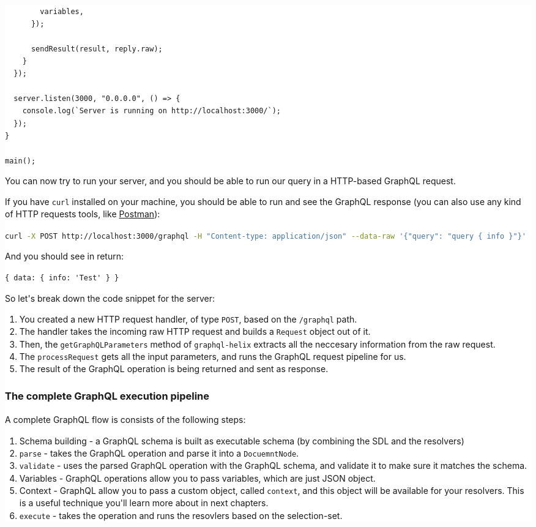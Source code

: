 ```typescript{3,4,9-32}(path="hackernews-node-ts/src/index.ts")
        variables,
      });

      sendResult(result, reply.raw);
    }
  });

  server.listen(3000, "0.0.0.0", () => {
    console.log(`Server is running on http://localhost:3000/`);
  });
}

main();
```

</Instruction>

You can now try to run your server, and you should be able to run our query in a HTTP-based GraphQL request. 

<Instruction>

If you have `curl` installed on your machine, you should be able to run and see the GraphQL response (you can also use any kind of HTTP requests tools, like [Postman](https://www.postman.com/)):

```bash
curl -X POST http://localhost:3000/graphql -H "Content-type: application/json" --data-raw '{"query": "query { info }"}'
```

And you should see in return: 

```(nocopy)
{ data: { info: 'Test' } }
```

</Instruction>

So let's break down the code snippet for the server:

1. You created a new HTTP request handler, of type `POST`, based on the `/graphql` path. 
1. The handler takes the incoming raw HTTP request and builds a `Request` object out of it.
1. Then, the `getGraphQLParameters` method of `graphql-helix` extracts all the neccesary information from the raw request. 
1. The `processRequest` gets all the input parameters, and runs the GraphQL request pipeline for us.
1. The result of the GraphQL operation is being returned and sent as response.

### The complete GraphQL execution pipeline

A complete GraphQL flow is consists of the following steps:

1. Schema building - a GraphQL schema is built as executable schema (by combining the SDL and the resolvers) 
1. `parse` - takes the GraphQL operation and parse it into a `DocuemntNode`.
1. `validate` - uses the parsed GraphQL operation with the GraphQL schema, and validate it to make sure it matches the schema.
1. Variables - GraphQL operations allow you to pass variables, which are just JSON object. 
1. Context - GraphQL allow you to pass a custom object, called `context`, and this object will be available for your resolvers. This is a useful technique you'll learn more about in next chapters.
1. `execute` - takes the operation and runs the resovlers based on the selection-set.
